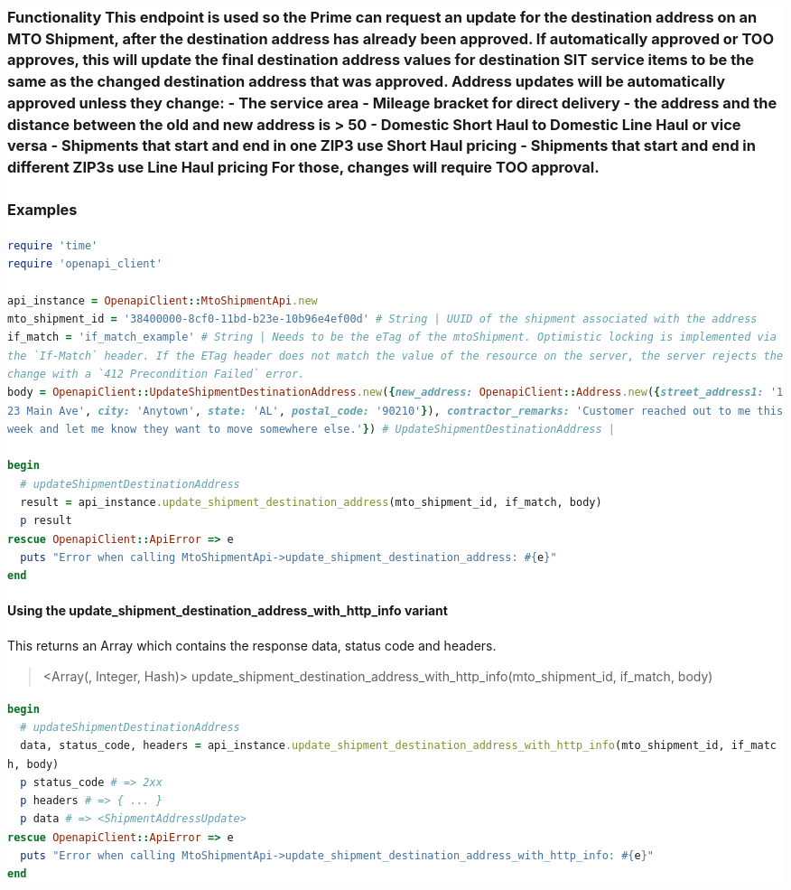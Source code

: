 ### Functionality This endpoint is used so the Prime can request an **update** for the destination address on an MTO Shipment, after the destination address has already been approved. If automatically approved or TOO approves, this will update the final destination address values for destination SIT service items to be the same as the changed destination address that was approved. Address updates will be automatically approved unless they change:   - The service area   - Mileage bracket for direct delivery   - the address and the distance between the old and new address is > 50   - Domestic Short Haul to Domestic Line Haul or vice versa       - Shipments that start and end in one ZIP3 use Short Haul pricing       - Shipments that start and end in different ZIP3s use Line Haul pricing  For those, changes will require TOO approval. 

### Examples

```ruby
require 'time'
require 'openapi_client'

api_instance = OpenapiClient::MtoShipmentApi.new
mto_shipment_id = '38400000-8cf0-11bd-b23e-10b96e4ef00d' # String | UUID of the shipment associated with the address
if_match = 'if_match_example' # String | Needs to be the eTag of the mtoShipment. Optimistic locking is implemented via the `If-Match` header. If the ETag header does not match the value of the resource on the server, the server rejects the change with a `412 Precondition Failed` error. 
body = OpenapiClient::UpdateShipmentDestinationAddress.new({new_address: OpenapiClient::Address.new({street_address1: '123 Main Ave', city: 'Anytown', state: 'AL', postal_code: '90210'}), contractor_remarks: 'Customer reached out to me this week and let me know they want to move somewhere else.'}) # UpdateShipmentDestinationAddress | 

begin
  # updateShipmentDestinationAddress
  result = api_instance.update_shipment_destination_address(mto_shipment_id, if_match, body)
  p result
rescue OpenapiClient::ApiError => e
  puts "Error when calling MtoShipmentApi->update_shipment_destination_address: #{e}"
end
```

#### Using the update_shipment_destination_address_with_http_info variant

This returns an Array which contains the response data, status code and headers.

> <Array(<ShipmentAddressUpdate>, Integer, Hash)> update_shipment_destination_address_with_http_info(mto_shipment_id, if_match, body)

```ruby
begin
  # updateShipmentDestinationAddress
  data, status_code, headers = api_instance.update_shipment_destination_address_with_http_info(mto_shipment_id, if_match, body)
  p status_code # => 2xx
  p headers # => { ... }
  p data # => <ShipmentAddressUpdate>
rescue OpenapiClient::ApiError => e
  puts "Error when calling MtoShipmentApi->update_shipment_destination_address_with_http_info: #{e}"
end
```
